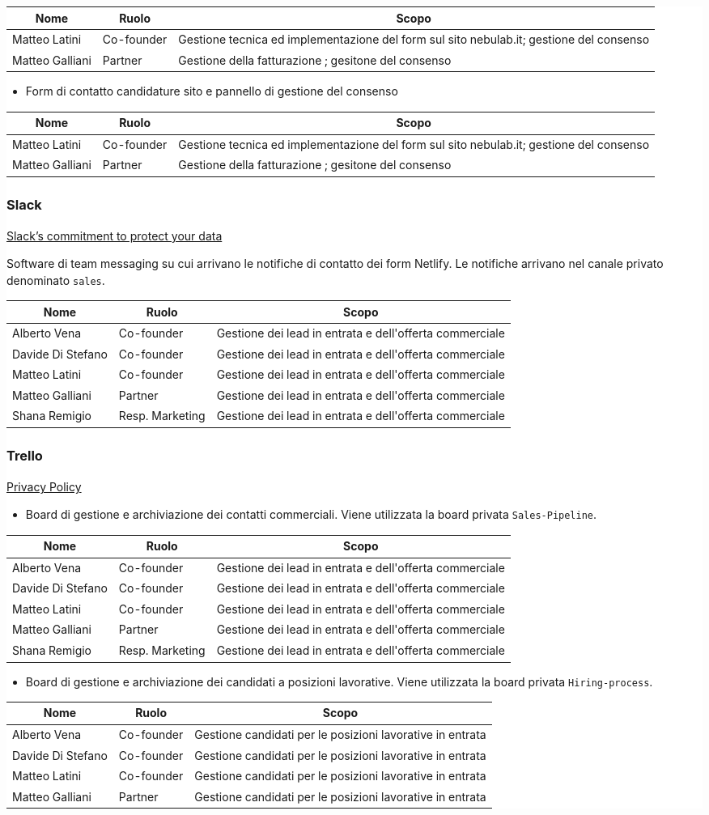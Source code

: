 | Nome | Ruolo | Scopo |
|----|----|----|
| Matteo Latini | Co-founder | Gestione tecnica ed implementazione del form sul sito nebulab.it; gestione del consenso |
| Matteo Galliani | Partner | Gestione della fatturazione ; gesitone del consenso |

- Form di contatto candidature sito e pannello di gestione del consenso

| Nome | Ruolo | Scopo |
|----|----|----|
| Matteo Latini | Co-founder | Gestione tecnica ed implementazione del form sul sito nebulab.it; gestione del consenso |
| Matteo Galliani | Partner | Gestione della fatturazione ; gesitone del consenso |

### Slack
[Slack’s commitment to protect your data](https://slack.com/gdpr)

Software di team messaging su cui arrivano le notifiche di contatto dei form Netlify. Le notifiche arrivano nel canale privato denominato `sales`.


| Nome              | Ruolo           | Scopo                                                   |
|-------------------|-----------------|---------------------------------------------------------|
| Alberto Vena      | Co-founder      | Gestione dei lead in entrata e dell'offerta commerciale |
| Davide Di Stefano | Co-founder      | Gestione dei lead in entrata e dell'offerta commerciale |
| Matteo Latini     | Co-founder      | Gestione dei lead in entrata e dell'offerta commerciale |
| Matteo Galliani   | Partner         | Gestione dei lead in entrata e dell'offerta commerciale |
| Shana Remigio     | Resp. Marketing | Gestione dei lead in entrata e dell'offerta commerciale |

### Trello
[Privacy Policy](https://trello.com/privacy-updated)

- Board di gestione e archiviazione dei contatti commerciali. Viene utilizzata la board privata `Sales-Pipeline`.


| Nome              | Ruolo           | Scopo                                                   |
|-------------------|-----------------|---------------------------------------------------------|
| Alberto Vena      | Co-founder      | Gestione dei lead in entrata e dell'offerta commerciale |
| Davide Di Stefano | Co-founder      | Gestione dei lead in entrata e dell'offerta commerciale |
| Matteo Latini     | Co-founder      | Gestione dei lead in entrata e dell'offerta commerciale |
| Matteo Galliani   | Partner         | Gestione dei lead in entrata e dell'offerta commerciale |
| Shana Remigio     | Resp. Marketing | Gestione dei lead in entrata e dell'offerta commerciale |

- Board di gestione e archiviazione dei candidati a posizioni lavorative. Viene utilizzata la board privata `Hiring-process`.

| Nome              | Ruolo      | Scopo                                                     |
|-------------------|------------|-----------------------------------------------------------|
| Alberto Vena      | Co-founder | Gestione candidati per le posizioni lavorative in entrata |
| Davide Di Stefano | Co-founder | Gestione candidati per le posizioni lavorative in entrata |
| Matteo Latini     | Co-founder | Gestione candidati per le posizioni lavorative in entrata |
| Matteo Galliani   | Partner    | Gestione candidati per le posizioni lavorative in entrata |

